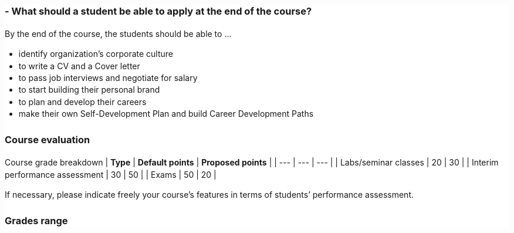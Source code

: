 
### - What should a student be able to apply at the end of the course?


By the end of the course, the students should be able to ...



* identify organization’s corporate culture
* to write a CV and a Cover letter
* to pass job interviews and negotiate for salary
* to start building their personal brand
* to plan and develop their careers
* make their own Self-Development Plan and build Career Development Paths


### Course evaluation





Course grade breakdown
| **Type** | **Default points** | **Proposed points** |
| --- | --- | --- |
| Labs/seminar classes
 | 20
 | 30
 |
| Interim performance assessment
 | 30
 | 50
 |
| Exams
 | 50
 | 20
 |



If necessary, please indicate freely your course’s features in terms of students’
performance assessment.



### Grades range




